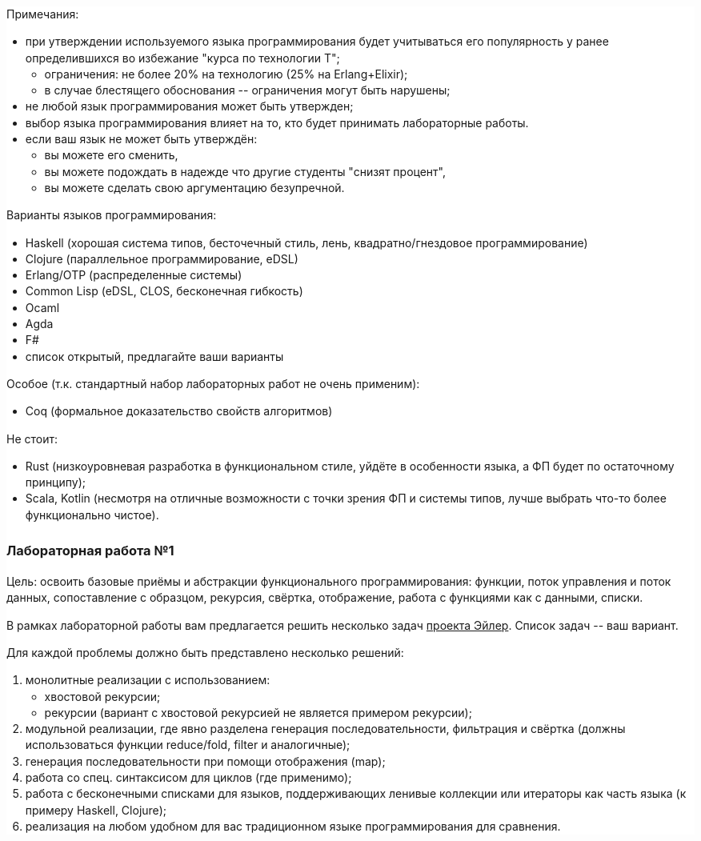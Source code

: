 Примечания:

- при утверждении используемого языка программирования будет учитываться его популярность у ранее определившихся во избежание "курса по технологии Т";
    - ограничения: не более 20% на технологию (25% на Erlang+Elixir);
    - в случае блестящего обоснования -- ограничения могут быть нарушены;
- не любой язык программирования может быть утвержден;
- выбор языка программирования влияет на то, кто будет принимать лабораторные работы.
- если ваш язык не может быть утверждён:
    - вы можете его сменить,
    - вы можете подождать в надежде что другие студенты "снизят процент",
    - вы можете сделать свою аргументацию безупречной.

Варианты языков программирования:

- Haskell (хорошая система типов, бесточечный стиль, лень, квадратно/гнездовое программирование)
- Clojure (параллельное программирование, eDSL)
- Erlang/OTP (распределенные системы)
- Common Lisp (eDSL, CLOS, бесконечная гибкость)
- Ocaml
- Agda
- F#
- список открытый, предлагайте ваши варианты

Особое (т.к. стандартный набор лабораторных работ не очень применим):

- Coq (формальное доказательство свойств алгоритмов)

Не стоит:

- Rust (низкоуровневая разработка в функциональном стиле, уйдёте в особенности языка, а ФП будет по остаточному принципу);
- Scala, Kotlin (несмотря на отличные возможности с точки зрения ФП и системы типов, лучше выбрать что-то более функционально чистое).

### Лабораторная работа №1

Цель: освоить базовые приёмы и абстракции функционального программирования: функции, поток управления и поток данных, сопоставление с образцом, рекурсия, свёртка, отображение, работа с функциями как с данными, списки.

В рамках лабораторной работы вам предлагается решить несколько задач [проекта Эйлер](https://projecteuler.net/archives). Список задач -- ваш вариант.

Для каждой проблемы должно быть представлено несколько решений:

1. монолитные реализации с использованием:
   - хвостовой рекурсии;
   - рекурсии (вариант с хвостовой рекурсией не является примером рекурсии);
2. модульной реализации, где явно разделена генерация последовательности, фильтрация и свёртка (должны использоваться функции reduce/fold, filter и аналогичные);
3. генерация последовательности при помощи отображения (map);
4. работа со спец. синтаксисом для циклов (где применимо);
5. работа с бесконечными списками для языков, поддерживающих ленивые коллекции или итераторы как часть языка (к примеру Haskell, Clojure);
6. реализация на любом удобном для вас традиционном языке программирования для сравнения.
